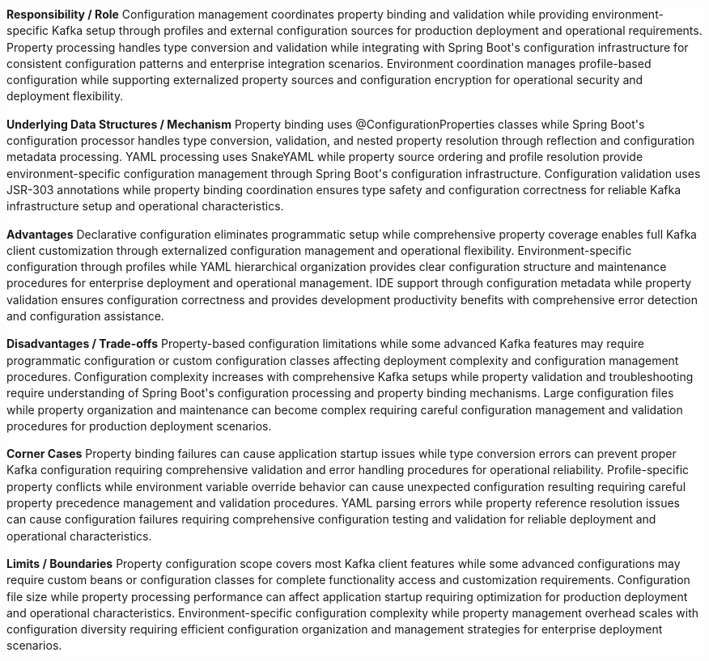 **Responsibility / Role**
Configuration management coordinates property binding and validation while providing environment-specific Kafka setup through profiles and external configuration sources for production deployment and operational requirements. Property processing handles type conversion and validation while integrating with Spring Boot's configuration infrastructure for consistent configuration patterns and enterprise integration scenarios. Environment coordination manages profile-based configuration while supporting externalized property sources and configuration encryption for operational security and deployment flexibility.

**Underlying Data Structures / Mechanism**
Property binding uses @ConfigurationProperties classes while Spring Boot's configuration processor handles type conversion, validation, and nested property resolution through reflection and configuration metadata processing. YAML processing uses SnakeYAML while property source ordering and profile resolution provide environment-specific configuration management through Spring Boot's configuration infrastructure. Configuration validation uses JSR-303 annotations while property binding coordination ensures type safety and configuration correctness for reliable Kafka infrastructure setup and operational characteristics.

**Advantages**
Declarative configuration eliminates programmatic setup while comprehensive property coverage enables full Kafka client customization through externalized configuration management and operational flexibility. Environment-specific configuration through profiles while YAML hierarchical organization provides clear configuration structure and maintenance procedures for enterprise deployment and operational management. IDE support through configuration metadata while property validation ensures configuration correctness and provides development productivity benefits with comprehensive error detection and configuration assistance.

**Disadvantages / Trade-offs**
Property-based configuration limitations while some advanced Kafka features may require programmatic configuration or custom configuration classes affecting deployment complexity and configuration management procedures. Configuration complexity increases with comprehensive Kafka setups while property validation and troubleshooting require understanding of Spring Boot's configuration processing and property binding mechanisms. Large configuration files while property organization and maintenance can become complex requiring careful configuration management and validation procedures for production deployment scenarios.

**Corner Cases**
Property binding failures can cause application startup issues while type conversion errors can prevent proper Kafka configuration requiring comprehensive validation and error handling procedures for operational reliability. Profile-specific property conflicts while environment variable override behavior can cause unexpected configuration resulting requiring careful property precedence management and validation procedures. YAML parsing errors while property reference resolution issues can cause configuration failures requiring comprehensive configuration testing and validation for reliable deployment and operational characteristics.

**Limits / Boundaries**
Property configuration scope covers most Kafka client features while some advanced configurations may require custom beans or configuration classes for complete functionality access and customization requirements. Configuration file size while property processing performance can affect application startup requiring optimization for production deployment and operational characteristics. Environment-specific configuration complexity while property management overhead scales with configuration diversity requiring efficient configuration organization and management strategies for enterprise deployment scenarios.
